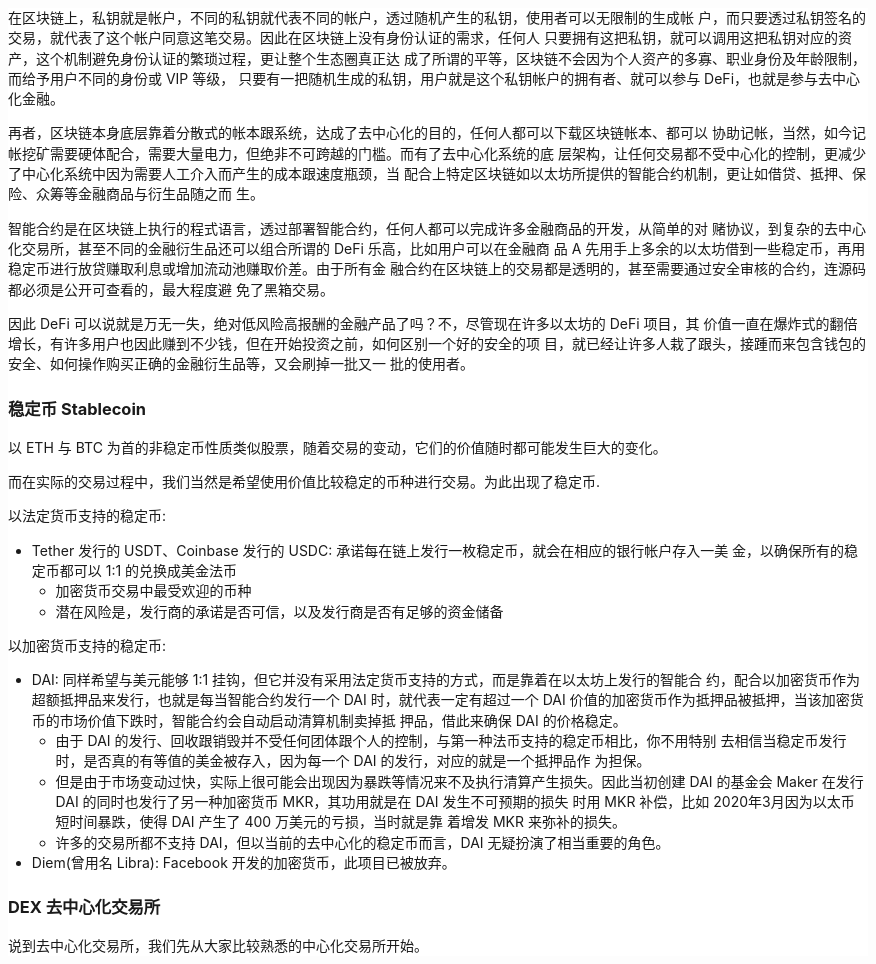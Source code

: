 在区块链上，私钥就是帐户，不同的私钥就代表不同的帐户，透过随机产生的私钥，使用者可以无限制的生成帐
户，而只要透过私钥签名的交易，就代表了这个帐户同意这笔交易。因此在区块链上没有身份认证的需求，任何人
只要拥有这把私钥，就可以调用这把私钥对应的资产，这个机制避免身份认证的繁琐过程，更让整个生态圈真正达
成了所谓的平等，区块链不会因为个人资产的多寡、职业身份及年龄限制，而给予用户不同的身份或 VIP 等级，
只要有一把随机生成的私钥，用户就是这个私钥帐户的拥有者、就可以参与 DeFi，也就是参与去中心化金融。

再者，区块链本身底层靠着分散式的帐本跟系统，达成了去中心化的目的，任何人都可以下载区块链帐本、都可以
协助记帐，当然，如今记帐挖矿需要硬体配合，需要大量电力，但绝非不可跨越的门槛。而有了去中心化系统的底
层架构，让任何交易都不受中心化的控制，更减少了中心化系统中因为需要人工介入而产生的成本跟速度瓶颈，当
配合上特定区块链如以太坊所提供的智能合约机制，更让如借贷、抵押、保险、众筹等金融商品与衍生品随之而
生。

智能合约是在区块链上执行的程式语言，透过部署智能合约，任何人都可以完成许多金融商品的开发，从简单的对
赌协议，到复杂的去中心化交易所，甚至不同的金融衍生品还可以组合所谓的 DeFi 乐高，比如用户可以在金融商
品 A 先用手上多余的以太坊借到一些稳定币，再用稳定币进行放贷赚取利息或增加流动池赚取价差。由于所有金
融合约在区块链上的交易都是透明的，甚至需要通过安全审核的合约，连源码都必须是公开可查看的，最大程度避
免了黑箱交易。

因此 DeFi 可以说就是万无一失，绝对低风险高报酬的金融产品了吗？不，尽管现在许多以太坊的 DeFi 项目，其
价值一直在爆炸式的翻倍增长，有许多用户也因此赚到不少钱，但在开始投资之前，如何区别一个好的安全的项
目，就已经让许多人栽了跟头，接踵而来包含钱包的安全、如何操作购买正确的金融衍生品等，又会刷掉一批又一
批的使用者。

### 稳定币 Stablecoin

以 ETH 与 BTC 为首的非稳定币性质类似股票，随着交易的变动，它们的价值随时都可能发生巨大的变化。

而在实际的交易过程中，我们当然是希望使用价值比较稳定的币种进行交易。为此出现了稳定币.

以法定货币支持的稳定币:

- Tether 发行的 USDT、Coinbase 发行的 USDC: 承诺每在链上发行一枚稳定币，就会在相应的银行帐户存入一美
  金，以确保所有的稳定币都可以 1:1 的兑换成美金法币
  - 加密货币交易中最受欢迎的币种
  - 潜在风险是，发行商的承诺是否可信，以及发行商是否有足够的资金储备

以加密货币支持的稳定币:

- DAI: 同样希望与美元能够 1:1 挂钩，但它并没有采用法定货币支持的方式，而是靠着在以太坊上发行的智能合
  约，配合以加密货币作为超额抵押品来发行，也就是每当智能合约发行一个 DAI 时，就代表一定有超过一个
  DAI 价值的加密货币作为抵押品被抵押，当该加密货币的市场价值下跌时，智能合约会自动启动清算机制卖掉抵
  押品，借此来确保 DAI 的价格稳定。
  - 由于 DAI 的发行、回收跟销毁并不受任何团体跟个人的控制，与第一种法币支持的稳定币相比，你不用特别
    去相信当稳定币发行时，是否真的有等值的美金被存入，因为每一个 DAI 的发行，对应的就是一个抵押品作
    为担保。
  - 但是由于市场变动过快，实际上很可能会出现因为暴跌等情况来不及执行清算产生损失。因此当初创建 DAI
    的基金会 Maker 在发行 DAI 的同时也发行了另一种加密货币 MKR，其功用就是在 DAI 发生不可预期的损失
    时用 MKR 补偿，比如 2020年3月因为以太币短时间暴跌，使得 DAI 产生了 400 万美元的亏损，当时就是靠
    着增发 MKR 来弥补的损失。
  - 许多的交易所都不支持 DAI，但以当前的去中心化的稳定币而言，DAI 无疑扮演了相当重要的角色。
- Diem(曾用名 Libra): Facebook 开发的加密货币，此项目已被放弃。

### DEX 去中心化交易所

说到去中心化交易所，我们先从大家比较熟悉的中心化交易所开始。
